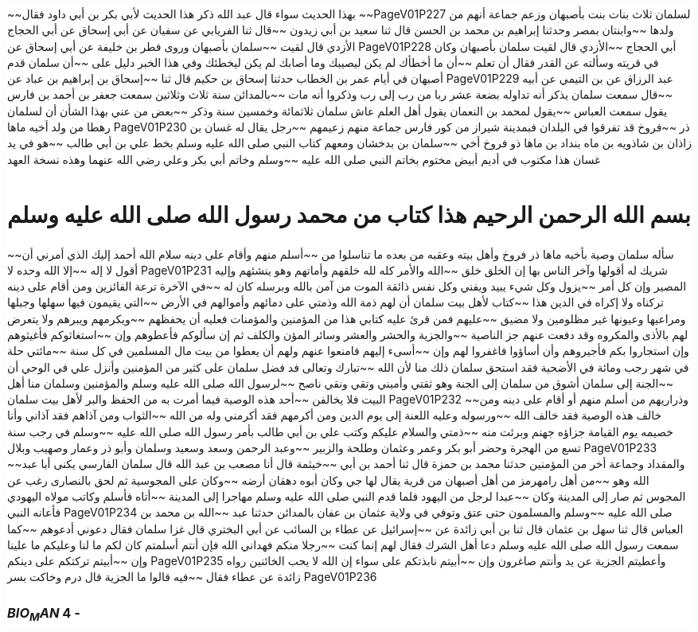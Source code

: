 ~~بهذا الحديث سواء قال عبد الله ذكر هذا الحديث لأبي بكر بن أبي داود فقال
~~PageV01P227 لسلمان ثلاث بنات بنت بأصبهان وزعم جماعة أنهم من ولدها
~~وابنتان بمصر وحدثنا إبراهيم بن محمد بن الحسن قال ثنا سعيد بن أبي زيدون
~~قال ثنا الفريابي عن سفيان عن أبي إسحاق عن أبي الحجاج الأزدي قال لقيت
~~سلمان بأصبهان وروى فطر بن خليفة عن أبي إسحاق عن PageV01P228 أبي الحجاج
~~الأزدي قال لقيت سلمان بأصبهان وكان في قريته وسألته عن القدر فقال أن تعلم
~~أن ما أخطأك لم يكن ليصيبك وما أصابك لم يكن ليخطئك وفي هذا الخبر دليل على
~~أن سلمان قدم أصبهان في أيام عمر بن الخطاب حدثنا إسحاق بن حكيم قال ثنا
~~إسحاق بن إبراهيم بن عباد عن PageV01P229 عبد الرزاق عن بن التيمي عن أبيه
~~قال سمعت سلمان يذكر أنه تداوله بضعة عشر ربا من رب إلى رب وذكروا أنه مات
~~بالمدائن سنة ثلاث وثلاثين سمعت جعفر بن أحمد بن فارس يقول سمعت العباس
~~يقول لمحمد بن النعمان يقول أهل العلم عاش سلمان ثلاثمائة وخمسين سنة وذكر
~~بعض من عني بهذا الشأن أن لسلمان رهطا من ولد أخيه ماها PageV01P230 ذر
~~فروخ قد تفرقوا في البلدان فبمدينة شيراز من كور فارس جماعة منهم زعيمهم
~~رجل يقال له غسان بن زاذان بن شاذويه بن ماه بنداد بن ماها ذو فروخ أخي
~~سلمان بن بدخشان ومعهم كتاب النبي صلى الله عليه وسلم بخط علي بن أبي طالب
~~هو في يد غسان هذا مكتوب في أديم أبيض مختوم بخاتم النبي صلى الله عليه
~~وسلم وخاتم أبي بكر وعلي رضي الله عنهما وهذه نسخة العهد
# بسم الله الرحمن الرحيم هذا كتاب من محمد رسول الله صلى الله عليه وسلم
~~سأله سلمان وصية بأخيه ماها ذر فروخ وأهل بيته وعقبه من بعده ما تناسلوا من
~~أسلم منهم وأقام على دينه سلام الله أحمد إليك الذي أمرني أن أقول لا إله
~~إلا الله وحده لا PageV01P231 شريك له أقولها وآخر الناس بها إن الخلق خلق
~~الله والأمر كله لله خلقهم وأماتهم وهو ينشئهم وإليه المصير وإن كل أمر
~~يزول وكل شيء يبيد ويفني وكل نفس ذائقة الموت من آمن بالله وبرسله كان له
~~في الآخرة ترعة الفائزين ومن أقام على دينه تركناه ولا إكراه في الدين هذا
~~كتاب لأهل بيت سلمان أن لهم ذمة الله وذمتي على دمائهم وأموالهم في الأرض
~~التي يقيمون فيها سهلها وجبلها ومراعيها وعيونها غير مظلومين ولا مضيق
~~عليهم فمن قرئ عليه كتابي هذا من المؤمنين والمؤمنات فعليه أن يحفظهم
~~ويكرمهم ويبرهم ولا يتعرض لهم بالأذى والمكروه وقد دفعت عنهم جز الناصية
~~والجزية والحشر والعشر وسائر المؤن والكلف ثم إن سألوكم فأعطوهم وإن
~~استغاثوكم فأغيثوهم وإن استجاروا بكم فأجيروهم وأن أساؤوا فاغفروا لهم وإن
~~أسىء إليهم فامنعوا عنهم ولهم أن يعطوا من بيت مال المسلمين في كل سنة
~~مائتي حلة في شهر رجب ومائة في الأضحية فقد استحق سلمان ذلك منا لأن الله
~~تبارك وتعالى فد فضل سلمان على كثير من المؤمنين وأنزل علي في الوحي أن
~~الجنة إلى سلمان أشوق من سلمان إلى الجنة وهو ثقتي وأميني وتقي ونقي ناصح
~~لرسول الله صلى الله عليه وسلم والمؤمنين وسلمان منا أهل البيت فلا يخالفن
~~أحد هذه الوصية فيما أمرت به من الحفظ والبر لأهل بيت سلمان PageV01P232
~~وذراريهم من أسلم منهم أو أقام على دينه ومن خالف هذه الوصية فقد خالف الله
~~ورسوله وعليه اللعنة إلى يوم الدين ومن أكرمهم فقد أكرمني وله من الله
~~الثواب ومن آذاهم فقد آذاني وأنا خصيمه يوم القيامة جزاؤه جهنم وبرئت منه
~~ذمتي والسلام عليكم وكتب علي بن أبي طالب بأمر رسول الله صلى الله عليه
~~وسلم في رجب سنة تسع من الهجرة وحضر أبو بكر وعمر وعثمان وطلحة والزبير
~~وعبد الرحمن وسعد وسعيد وسلمان وأبو ذر وعمار وصهيب وبلال PageV01P233
~~والمقداد وجماعة أخر من المؤمنين حدثنا محمد بن حمزة قال ثنا أحمد بن أبي
~~خيثمة قال أنا مصعب بن عبد الله قال سلمان الفارسي يكنى أبا عبد الله وهو
~~من أهل رامهرمز من أهل أصبهان من قرية يقال لها جي وكان أبوه دهقان أرضه
~~وكان على المجوسية ثم لحق بالنصارى رغب عن المجوس ثم صار إلى المدينة وكان
~~عبدا لرجل من اليهود فلما قدم النبي صلى الله عليه وسلم مهاجرا إلى المدينة
~~أتاه فأسلم وكاتب مولاه اليهودي فأعانه النبي PageV01P234 صلى الله عليه
~~وسلم والمسلمون حتى عتق وتوفي في ولاية عثمان بن عفان بالمدائن حدثنا عبد
~~الله بن محمد بن العباس قال ثنا سهل بن عثمان قال ثنا بن أبي زائدة عن
~~إسرائيل عن عطاء بن السائب عن أبي البختري قال غزا سلمان فقال دعوني أدعوهم
~~كما سمعت رسول الله صلى الله عليه وسلم دعا أهل الشرك فقال لهم إنما كنت
~~رجلا منكم فهداني الله فإن أنتم أسلمتم كان لكم ما لنا وعليكم ما علينا وإن
~~أبيتم تركتكم على دينكم PageV01P235 وأعطيتم الجزية عن يد وأنتم صاغرون وإن
~~أبيتم نابذتكم على سواء إن الله لا يحب الخائنين رواه زائدة عن عطاء فقال
~~فيه قالوا ما الجزية قال درم وخاكت بسر PageV01P236
### $BIO_MAN$ 4 - 